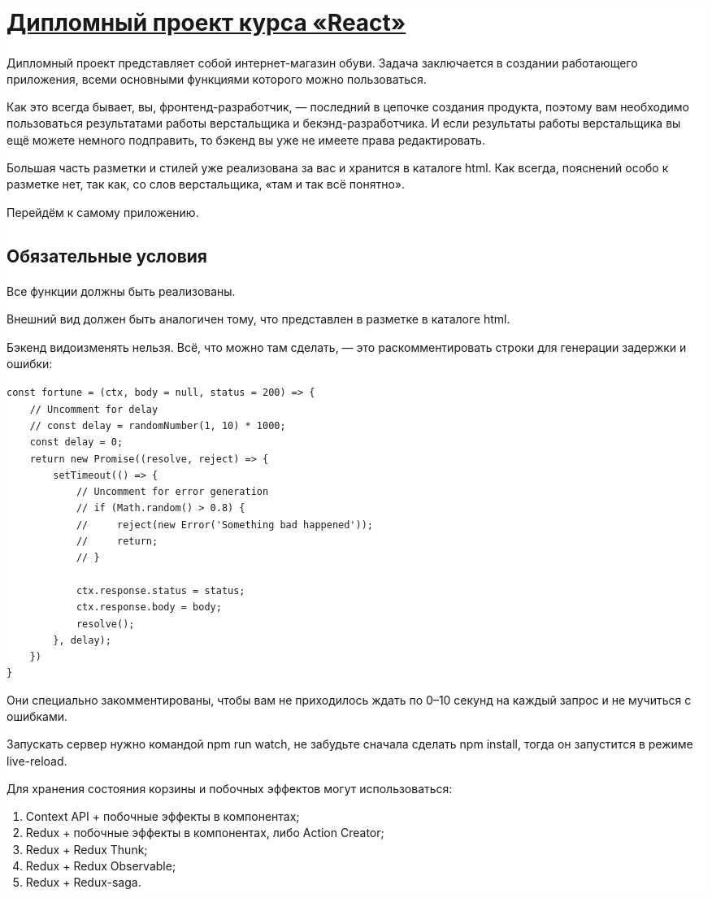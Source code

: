 # [Дипломный проект курса «React»](https://github.com/netology-code/ra16-diploma)

Дипломный проект представляет собой интернет-магазин обуви. Задача заключается в создании работающего приложения, всеми основными функциями которого можно пользоваться.

Как это всегда бывает, вы, фронтенд-разработчик, — последний в цепочке создания продукта, поэтому вам необходимо пользоваться результатами работы верстальщика и бекэнд-разработчика. И если результаты работы верстальщика вы ещё можете немного подправить, то бэкенд вы уже не имеете права редактировать.

Большая часть разметки и стилей уже реализована за вас и хранится в каталоге html. Как всегда, пояснений особо к разметке нет, так как, со слов верстальщика, «там и так всё понятно».

Перейдём к самому приложению.

## Обязательные условия


Все функции должны быть реализованы.

Внешний вид должен быть аналогичен тому, что представлен в разметке в каталоге html.

Бэкенд видоизменять нельзя. Всё, что можно там сделать, — это раскомментировать строки для генерации задержки и ошибки:

```
const fortune = (ctx, body = null, status = 200) => {
    // Uncomment for delay
    // const delay = randomNumber(1, 10) * 1000;
    const delay = 0;
    return new Promise((resolve, reject) => {
        setTimeout(() => {
            // Uncomment for error generation
            // if (Math.random() > 0.8) {
            //     reject(new Error('Something bad happened'));
            //     return;
            // }

            ctx.response.status = status;
            ctx.response.body = body;
            resolve();
        }, delay);
    })
}
```
Они специально закомментированы, чтобы вам не приходилось ждать по 0–10 секунд на каждый запрос и не мучиться с ошибками.

Запускать сервер нужно командой npm run watch, не забудьте сначала сделать npm install, тогда он запустится в режиме live-reload.

Для хранения состояния корзины и побочных эффектов могут использоваться:

1. Context API + побочные эффекты в компонентах;
2. Redux + побочные эффекты в компонентах, либо Action Creator;
3. Redux + Redux Thunk;
4. Redux + Redux Observable;
5. Redux + Redux-saga.
